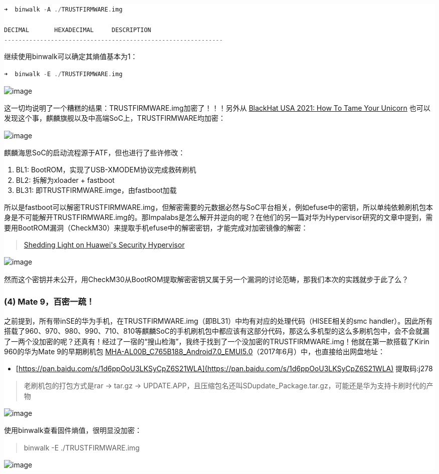 ```c
➜  binwalk -A ./TRUSTFIRMWARE.img

DECIMAL       HEXADECIMAL     DESCRIPTION
-------------------------------------------------------------
```

继续使用binwalk可以确定其熵值基本为1：

```c
➜  binwalk -E ./TRUSTFIRMWARE.img 
```

![image](https://xuanxuanblingbling.github.io/assets/pic/huawei_smc/encrypt.png)

这一切均说明了一个糟糕的结果：TRUSTFIRMWARE.img加密了！！！另外从 [BlackHat USA 2021: How To Tame Your Unicorn](https://i.blackhat.com/USA21/Wednesday-Handouts/US-21-Komaromy-How-To-Tame-Your-Unicorn.pdf) 也可以发现这个事，麒麟旗舰以及中高端SoC上，TRUSTFIRMWARE均加密：

![image](https://xuanxuanblingbling.github.io/assets/pic/huawei_smc/black.png)

麒麟海思SoC的启动流程源于ATF，但也进行了些许修改：

1. BL1: BootROM，实现了USB-XMODEM协议完成救砖刷机
2. BL2: 拆解为xloader + fastboot
3. BL31: 即TRUSTFIRMWARE.imge，由fastboot加载

所以是fastboot可以解密TRUSTFIRMWARE.img，但解密需要的元数据必然与SoC平台相关，例如efuse中的密钥，所以单纯依赖刷机包本身是不可能解开TRUSTFIRMWARE.img的。那Impalabs是怎么解开并逆向的呢？在他们的另一篇对华为Hypervisor研究的文章中提到，需要用BootROM漏洞（CheckM30）来提取手机efuse中的解密密钥，才能完成对加密镜像的解密：

> [Shedding Light on Huawei's Security Hypervisor](https://blog.impalabs.com/2212_huawei-security-hypervisor.html#introduction)

![image](https://xuanxuanblingbling.github.io/assets/pic/huawei_smc/decrypt.png)

然而这个密钥并未公开，用CheckM30从BootROM提取解密密钥又属于另一个漏洞的讨论范畴，那我们本次的实践就步于此了么？

### (4) Mate 9，百密一疏！

之前提到，所有带inSE的华为手机，在TRUSTFIRMWARE.img（即BL31）中均有对应的处理代码（HISEE相关的smc handler）。因此所有搭载了960、970、980、990、710、810等麒麟SoC的手机刷机包中都应该有这部分代码，那这么多机型的这么多刷机包中，会不会就漏了一两个没加密的呢？还真有！经过了一宿的“搜山检海”，我终于找到了一个没加密的TRUSTFIRMWARE.img！他就在第一款搭载了Kirin 960的华为Mate 9的早期刷机包 [MHA-AL00B_C765B188_Android7.0_EMUI5.0](https://onfix.cn/rom/62466)（2017年6月）中，也直接给出网盘地址：

- [https://pan.baidu.com/s/1d6ppOoU3LKSyCpZ6S21WLA](https://pan.baidu.com/s/1d6ppOoU3LKSyCpZ6S21WLA) 提取码:j278

> 老刷机包的打包方式是rar -> tar.gz -> UPDATE.APP，且压缩包名还叫SDupdate_Package.tar.gz，可能还是华为支持卡刷时代的产物

![image](https://xuanxuanblingbling.github.io/assets/pic/huawei_smc/mate9update.png)

使用binwalk查看固件熵值，很明显没加密：

> binwalk -E ./TRUSTFIRMWARE.img 

![image](https://xuanxuanblingbling.github.io/assets/pic/huawei_smc/unencrypt.png)
